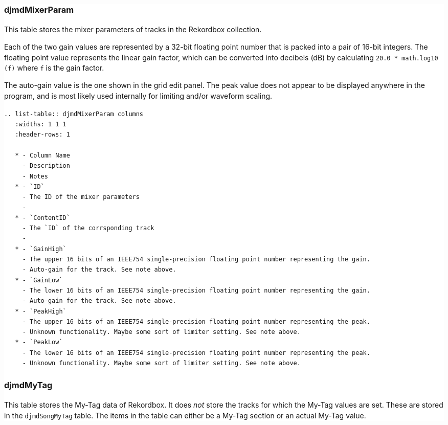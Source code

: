 ```{eval-rst}
```

### djmdMixerParam

This table stores the mixer parameters of tracks in the Rekordbox collection.

Each of the two gain values are represented by a 32-bit floating point number that is packed into a
pair of 16-bit integers. The floating point value represents the linear gain factor, which can be
converted into decibels (dB) by calculating `20.0 * math.log10(f)` where `f` is the gain factor.

The auto-gain value is the one shown in the grid edit panel. The peak value does not appear to be
displayed anywhere in the program, and is most likely used internally for limiting and/or waveform
scaling.

```{eval-rst}
.. list-table:: djmdMixerParam columns
   :widths: 1 1 1
   :header-rows: 1

   * - Column Name
     - Description
     - Notes
   * - `ID`
     - The ID of the mixer parameters
     -
   * - `ContentID`
     - The `ID` of the corrsponding track
     -
   * - `GainHigh`
     - The upper 16 bits of an IEEE754 single-precision floating point number representing the gain.
     - Auto-gain for the track. See note above.
   * - `GainLow`
     - The lower 16 bits of an IEEE754 single-precision floating point number representing the gain.
     - Auto-gain for the track. See note above.
   * - `PeakHigh`
     - The upper 16 bits of an IEEE754 single-precision floating point number representing the peak.
     - Unknown functionality. Maybe some sort of limiter setting. See note above.
   * - `PeakLow`
     - The lower 16 bits of an IEEE754 single-precision floating point number representing the peak.
     - Unknown functionality. Maybe some sort of limiter setting. See note above.

```

### djmdMyTag

This table stores the My-Tag data of Rekordbox. It does *not* store the
tracks for which the My-Tag values are set. These are stored in the `djmdSongMyTag`
table. The items in the table can either be a My-Tag section or an actual My-Tag value.

